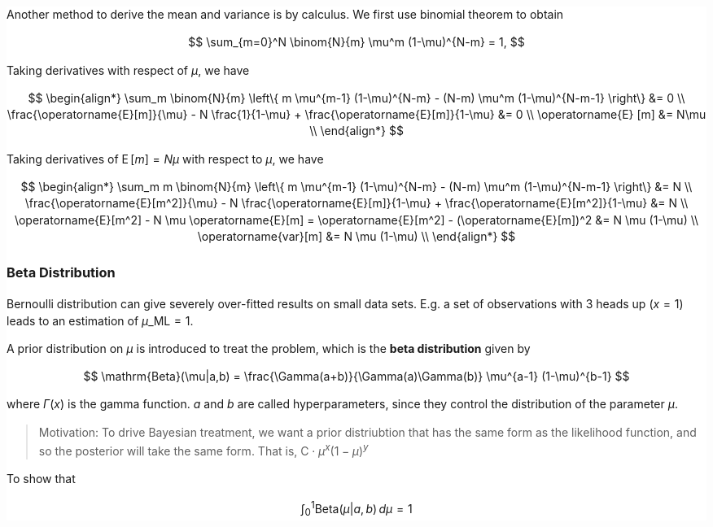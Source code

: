 Another method to derive the mean and variance is by calculus. We first use binomial theorem to obtain

$$
\sum_{m=0}^N \binom{N}{m} \mu^m (1-\mu)^{N-m} = 1,
$$

Taking derivatives with respect of $\mu$, we have

$$
\begin{align*}
\sum_m \binom{N}{m} \left\{ m \mu^{m-1} (1-\mu)^{N-m} - (N-m) \mu^m (1-\mu)^{N-m-1} \right\} &= 0
\\
\frac{\operatorname{E}[m]}{\mu} - N \frac{1}{1-\mu} + \frac{\operatorname{E}[m]}{1-\mu} &= 0 \\
\operatorname{E} [m] &= N\mu \\
\end{align*}
$$

Taking derivatives of $\operatorname{E}[m] = N \mu$ with respect to $\mu$, we have

$$
\begin{align*}
\sum_m m \binom{N}{m} \left\{ m \mu^{m-1} (1-\mu)^{N-m} - (N-m) \mu^m (1-\mu)^{N-m-1} \right\} &= N \\
\frac{\operatorname{E}[m^2]}{\mu} - N \frac{\operatorname{E}[m]}{1-\mu} + \frac{\operatorname{E}[m^2]}{1-\mu} &= N \\
\operatorname{E}[m^2] - N \mu \operatorname{E}[m] = \operatorname{E}[m^2] - (\operatorname{E}[m])^2 &= N \mu (1-\mu) \\
\operatorname{var}[m] &= N \mu (1-\mu) \\
\end{align*}
$$

### Beta Distribution

Bernoulli distribution can give severely over-fitted results on small data sets. E.g. a set of observations with 3 heads up ($x=1$) leads to an estimation of $\mu\_{\mathrm{ML}} = 1$.

A prior distribution on $\mu$ is introduced to treat the problem, which is the **beta distribution** given by

$$
\mathrm{Beta}(\mu|a,b) = \frac{\Gamma(a+b)}{\Gamma(a)\Gamma(b)} \mu^{a-1} (1-\mu)^{b-1}
$$

where $\Gamma(x)$ is the gamma function. $a$ and $b$ are called hyperparameters,
since they control the distribution of the parameter $\mu$.

> Motivation: To drive Bayesian treatment, we want a prior distriubtion that has the same form as the likelihood function, and so the posterior will take the same form.
> That is, $\mathrm{C} \cdot \mu^{x} (1-\mu)^{y}$

To show that

$$
\int_{0}^{1} \mathrm{Beta}(\mu|a,b) \,d\mu = 1
$$
